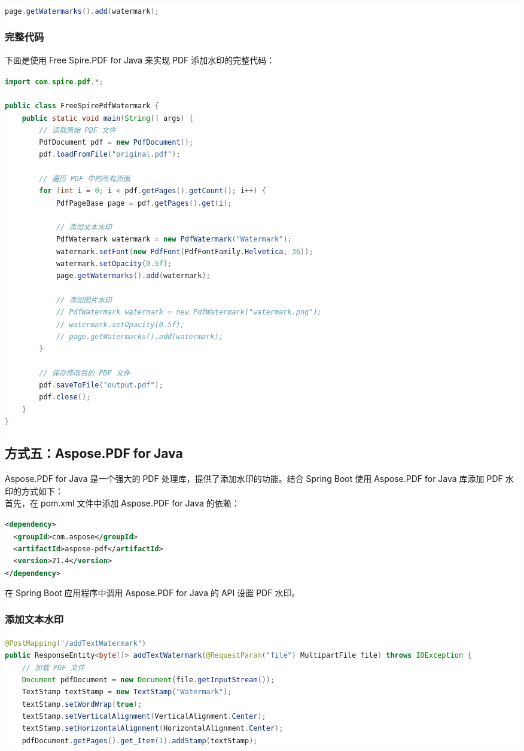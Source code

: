 ```java
page.getWatermarks().add(watermark);
```
<a name="GtSOy"></a>
### 完整代码
下面是使用 Free Spire.PDF for Java 来实现 PDF 添加水印的完整代码：
```java
import com.spire.pdf.*;

public class FreeSpirePdfWatermark {
    public static void main(String[] args) {
        // 读取原始 PDF 文件
        PdfDocument pdf = new PdfDocument();
        pdf.loadFromFile("original.pdf");

        // 遍历 PDF 中的所有页面
        for (int i = 0; i < pdf.getPages().getCount(); i++) {
            PdfPageBase page = pdf.getPages().get(i);

            // 添加文本水印
            PdfWatermark watermark = new PdfWatermark("Watermark");
            watermark.setFont(new PdfFont(PdfFontFamily.Helvetica, 36));
            watermark.setOpacity(0.5f);
            page.getWatermarks().add(watermark);

            // 添加图片水印
            // PdfWatermark watermark = new PdfWatermark("watermark.png");
            // watermark.setOpacity(0.5f);
            // page.getWatermarks().add(watermark);
        }

        // 保存修改后的 PDF 文件
        pdf.saveToFile("output.pdf");
        pdf.close();
    }
}
```
<a name="RxWbw"></a>
## 方式五：Aspose.PDF for Java
Aspose.PDF for Java 是一个强大的 PDF 处理库，提供了添加水印的功能。结合 Spring Boot 使用 Aspose.PDF for Java 库添加 PDF 水印的方式如下：<br />首先，在 pom.xml 文件中添加 Aspose.PDF for Java 的依赖：
```xml
<dependency>
  <groupId>com.aspose</groupId>
  <artifactId>aspose-pdf</artifactId>
  <version>21.4</version>
</dependency>
```
在 Spring Boot 应用程序中调用 Aspose.PDF for Java 的 API 设置 PDF 水印。
<a name="PUsIE"></a>
### 添加文本水印
```java
@PostMapping("/addTextWatermark")
public ResponseEntity<byte[]> addTextWatermark(@RequestParam("file") MultipartFile file) throws IOException {
    // 加载 PDF 文件
    Document pdfDocument = new Document(file.getInputStream());
    TextStamp textStamp = new TextStamp("Watermark");
    textStamp.setWordWrap(true);
    textStamp.setVerticalAlignment(VerticalAlignment.Center);
    textStamp.setHorizontalAlignment(HorizontalAlignment.Center);
    pdfDocument.getPages().get_Item(1).addStamp(textStamp);
```